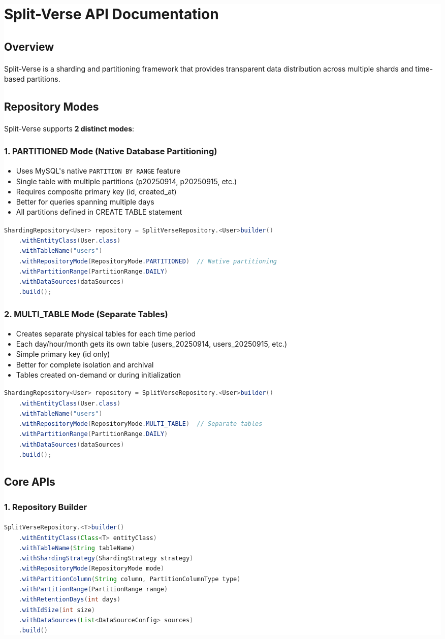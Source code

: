 # Split-Verse API Documentation

## Overview
Split-Verse is a sharding and partitioning framework that provides transparent data distribution across multiple shards and time-based partitions.

## Repository Modes

Split-Verse supports **2 distinct modes**:

### 1. PARTITIONED Mode (Native Database Partitioning)
- Uses MySQL's native `PARTITION BY RANGE` feature
- Single table with multiple partitions (p20250914, p20250915, etc.)
- Requires composite primary key (id, created_at)
- Better for queries spanning multiple days
- All partitions defined in CREATE TABLE statement

```java
ShardingRepository<User> repository = SplitVerseRepository.<User>builder()
    .withEntityClass(User.class)
    .withTableName("users")
    .withRepositoryMode(RepositoryMode.PARTITIONED)  // Native partitioning
    .withPartitionRange(PartitionRange.DAILY)
    .withDataSources(dataSources)
    .build();
```

### 2. MULTI_TABLE Mode (Separate Tables)
- Creates separate physical tables for each time period
- Each day/hour/month gets its own table (users_20250914, users_20250915, etc.)
- Simple primary key (id only)
- Better for complete isolation and archival
- Tables created on-demand or during initialization

```java
ShardingRepository<User> repository = SplitVerseRepository.<User>builder()
    .withEntityClass(User.class)
    .withTableName("users")
    .withRepositoryMode(RepositoryMode.MULTI_TABLE)  // Separate tables
    .withPartitionRange(PartitionRange.DAILY)
    .withDataSources(dataSources)
    .build();
```

## Core APIs

### 1. Repository Builder
```java
SplitVerseRepository.<T>builder()
    .withEntityClass(Class<T> entityClass)
    .withTableName(String tableName)
    .withShardingStrategy(ShardingStrategy strategy)
    .withRepositoryMode(RepositoryMode mode)
    .withPartitionColumn(String column, PartitionColumnType type)
    .withPartitionRange(PartitionRange range)
    .withRetentionDays(int days)
    .withIdSize(int size)
    .withDataSources(List<DataSourceConfig> sources)
    .build()
```
